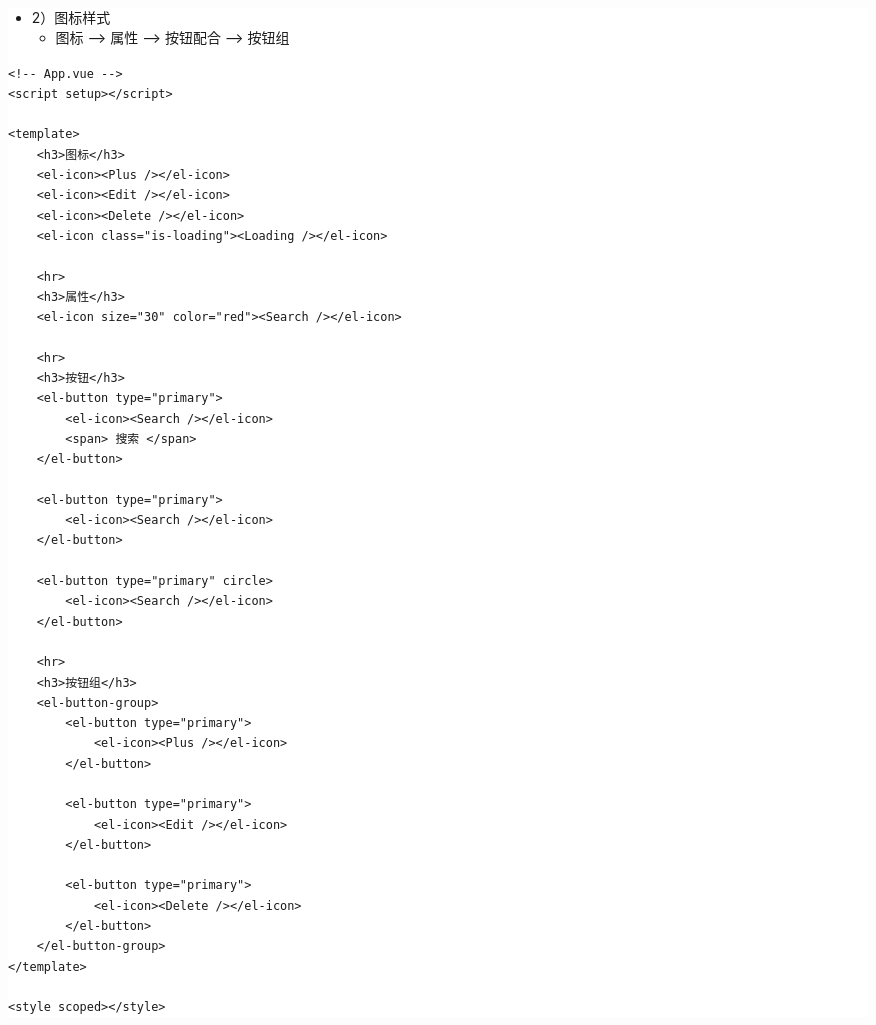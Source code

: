 * 2）图标样式
  * 图标 --> 属性 --> 按钮配合 --> 按钮组

```vue
<!-- App.vue -->
<script setup></script>

<template>
    <h3>图标</h3>
    <el-icon><Plus /></el-icon>
    <el-icon><Edit /></el-icon>
    <el-icon><Delete /></el-icon>
    <el-icon class="is-loading"><Loading /></el-icon>

    <hr>
    <h3>属性</h3>
    <el-icon size="30" color="red"><Search /></el-icon>

    <hr>
    <h3>按钮</h3>
    <el-button type="primary">
        <el-icon><Search /></el-icon>
        <span> 搜索 </span>
    </el-button>

    <el-button type="primary">
        <el-icon><Search /></el-icon>
    </el-button>

    <el-button type="primary" circle>
        <el-icon><Search /></el-icon>
    </el-button>

    <hr>
    <h3>按钮组</h3>
    <el-button-group>
        <el-button type="primary">
            <el-icon><Plus /></el-icon>
        </el-button>

        <el-button type="primary">
            <el-icon><Edit /></el-icon>
        </el-button>

        <el-button type="primary">
            <el-icon><Delete /></el-icon>
        </el-button>
    </el-button-group>
</template>

<style scoped></style>
```
